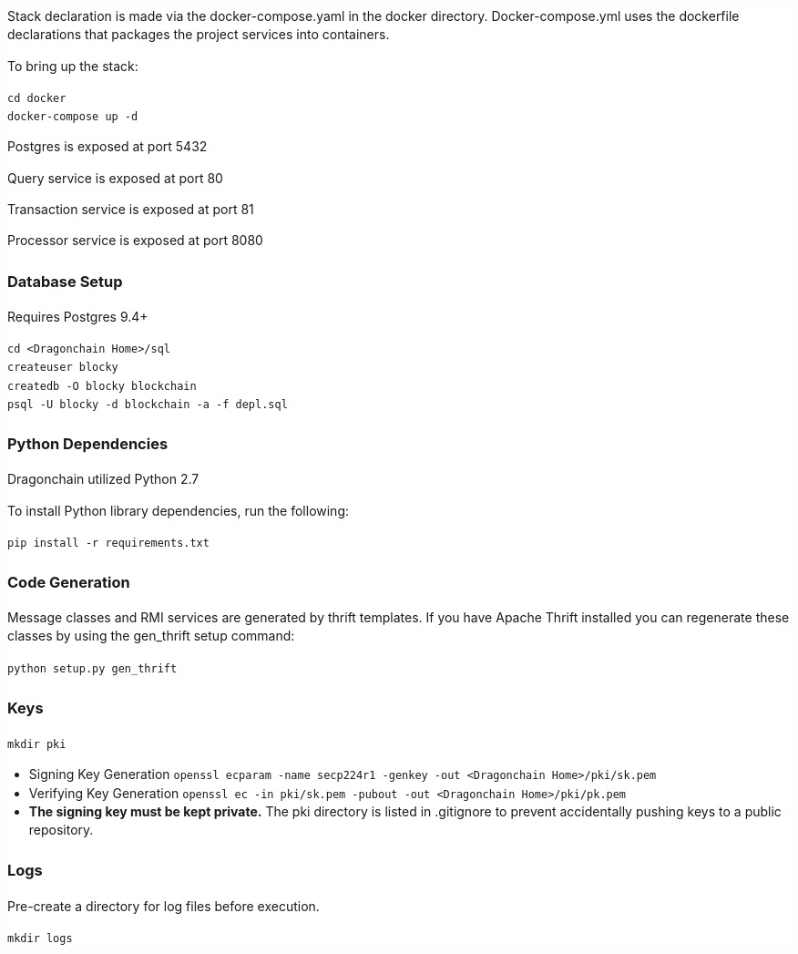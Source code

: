 Stack declaration is made via the docker-compose.yaml in the docker 
directory. Docker-compose.yml uses the dockerfile declarations that packages the project services into containers.

To bring up the stack:


    cd docker
    docker-compose up -d
Postgres is exposed at port 5432

Query service is exposed at port 80

Transaction service is exposed at port 81

Processor service is exposed at port 8080

### Database Setup

Requires Postgres 9.4+

    cd <Dragonchain Home>/sql
    createuser blocky
    createdb -O blocky blockchain
    psql -U blocky -d blockchain -a -f depl.sql

### Python Dependencies

Dragonchain utilized Python 2.7

To install Python library dependencies, run the following:

    pip install -r requirements.txt

### Code Generation

Message classes and RMI services are generated by thrift templates.
If you have Apache Thrift installed you can regenerate these classes by using the gen_thrift setup command:

    python setup.py gen_thrift

### Keys

    mkdir pki

* Signing Key Generation `openssl ecparam -name secp224r1 -genkey -out <Dragonchain Home>/pki/sk.pem`
* Verifying Key Generation `openssl ec -in pki/sk.pem -pubout -out <Dragonchain Home>/pki/pk.pem`
* **The signing key must be kept private.**  The pki directory is listed in .gitignore to prevent accidentally pushing keys to a public repository.

### Logs

Pre-create a directory for log files before execution.

    mkdir logs
